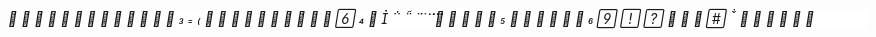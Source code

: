 <i class="material-icons camera_front">&#xe3b1;</i>
<i class="material-icons camera_rear">&#xe3b2;</i>
<i class="material-icons camera_roll">&#xe3b3;</i>
<i class="material-icons cancel">&#xe5c9;</i>
<i class="material-icons card_giftcard">&#xe8f6;</i>
<i class="material-icons card_membership">&#xe8f7;</i>
<i class="material-icons card_travel">&#xe8f8;</i>
<i class="material-icons casino">&#xeb40;</i>
<i class="material-icons cast">&#xe307;</i>
<i class="material-icons cast_connected">&#xe308;</i>
<i class="material-icons center_focus_strong">&#xe3b4;</i>
<i class="material-icons center_focus_weak">&#xe3b5;</i>
<i class="material-icons change_history">&#xe86b;</i>
<i class="material-icons chat">&#xe0b7;</i>
<i class="material-icons chat_bubble">&#xe0ca;</i>
<i class="material-icons chat_bubble_outline">&#xe0cb;</i>
<i class="material-icons check">&#xe5ca;</i>
<i class="material-icons check_box">&#xe834;</i>
<i class="material-icons check_box_outline_blank">&#xe835;</i>
<i class="material-icons check_circle">&#xe86c;</i>
<i class="material-icons chevron_left">&#xe5cb;</i>
<i class="material-icons chevron_right">&#xe5cc;</i>
<i class="material-icons child_care">&#xeb41;</i>
<i class="material-icons child_friendly">&#xeb42;</i>
<i class="material-icons chrome_reader_mode">&#xe86d;</i>
<i class="material-icons class">&#xe86e;</i>
<i class="material-icons clear">&#xe14c;</i>
<i class="material-icons clear_all">&#xe0b8;</i>
<i class="material-icons close">&#xe5cd;</i>
<i class="material-icons closed_caption">&#xe01c;</i>
<i class="material-icons cloud">&#xe2bd;</i>
<i class="material-icons cloud_circle">&#xe2be;</i>
<i class="material-icons cloud_done">&#xe2bf;</i>
<i class="material-icons cloud_download">&#xe2c0;</i>
<i class="material-icons cloud_off">&#xe2c1;</i>
<i class="material-icons cloud_queue">&#xe2c2;</i>
<i class="material-icons cloud_upload">&#xe2c3;</i>
<i class="material-icons code">&#xe86f;</i>
<i class="material-icons collections">&#xe3b6;</i>
<i class="material-icons collections_bookmark">&#xe431;</i>
<i class="material-icons color_lens">&#xe3b7;</i>
<i class="material-icons colorize">&#xe3b8;</i>
<i class="material-icons comment">&#xe0b9;</i>
<i class="material-icons compare">&#xe3b9;</i>
<i class="material-icons compare_arrows">&#xe915;</i>
<i class="material-icons computer">&#xe30a;</i>
<i class="material-icons confirmation_number">&#xe638;</i>
<i class="material-icons contact_mail">&#xe0d0;</i>
<i class="material-icons contact_phone">&#xe0cf;</i>
<i class="material-icons contacts">&#xe0ba;</i>
<i class="material-icons content_copy">&#xe14d;</i>
<i class="material-icons content_cut">&#xe14e;</i>
<i class="material-icons content_paste">&#xe14f;</i>
<i class="material-icons control_point">&#xe3ba;</i>
<i class="material-icons control_point_duplicate">&#xe3bb;</i>
<i class="material-icons copyright">&#xe90c;</i>
<i class="material-icons create">&#xe150;</i>
<i class="material-icons create_new_folder">&#xe2cc;</i>
<i class="material-icons credit_card">&#xe870;</i>
<i class="material-icons crop">&#xe3be;</i>
<i class="material-icons crop_16_9">&#xe3bc;</i>
<i class="material-icons crop_3_2">&#xe3bd;</i>
<i class="material-icons crop_5_4">&#xe3bf;</i>
<i class="material-icons crop_7_5">&#xe3c0;</i>